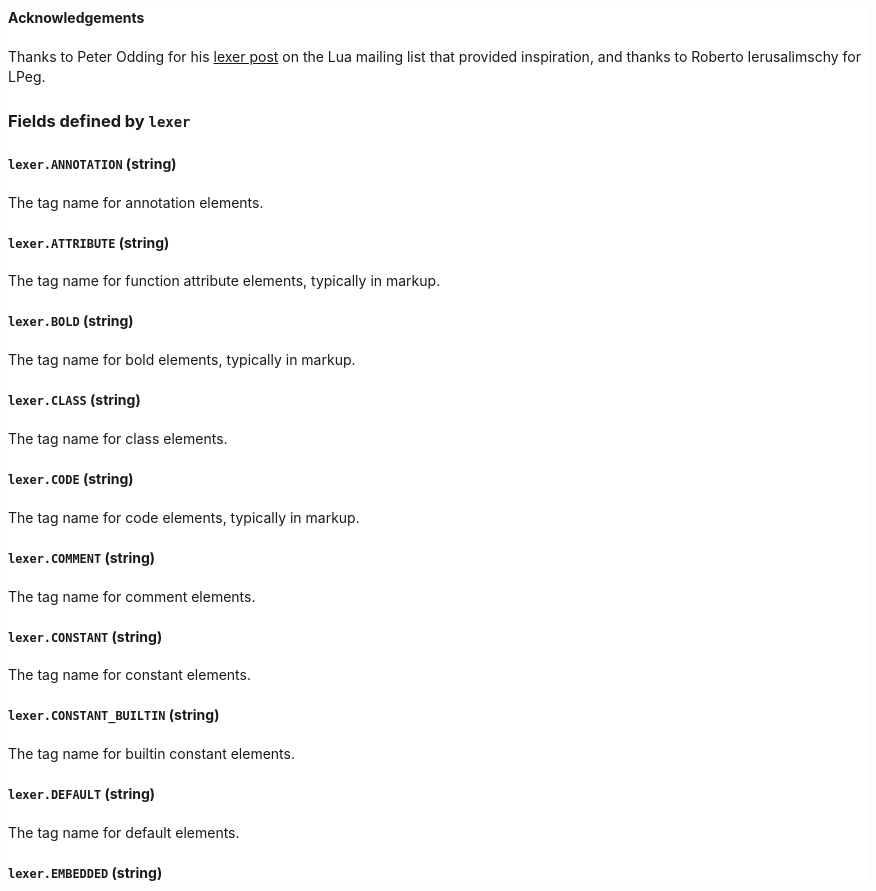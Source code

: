 #### Acknowledgements

Thanks to Peter Odding for his [lexer post][] on the Lua mailing list that provided inspiration,
and thanks to Roberto Ierusalimschy for LPeg.

[lexer post]: http://lua-users.org/lists/lua-l/2007-04/msg00116.html

### Fields defined by `lexer`

<a id="lexer.ANNOTATION"></a>
#### `lexer.ANNOTATION` (string)

The tag name for annotation elements.

<a id="lexer.ATTRIBUTE"></a>
#### `lexer.ATTRIBUTE` (string)

The tag name for function attribute elements, typically in markup.

<a id="lexer.BOLD"></a>
#### `lexer.BOLD` (string)

The tag name for bold elements, typically in markup.

<a id="lexer.CLASS"></a>
#### `lexer.CLASS` (string)

The tag name for class elements.

<a id="lexer.CODE"></a>
#### `lexer.CODE` (string)

The tag name for code elements, typically in markup.

<a id="lexer.COMMENT"></a>
#### `lexer.COMMENT` (string)

The tag name for comment elements.

<a id="lexer.CONSTANT"></a>
#### `lexer.CONSTANT` (string)

The tag name for constant elements.

<a id="lexer.CONSTANT_BUILTIN"></a>
#### `lexer.CONSTANT_BUILTIN` (string)

The tag name for builtin constant elements.

<a id="lexer.DEFAULT"></a>
#### `lexer.DEFAULT` (string)

The tag name for default elements.

<a id="lexer.EMBEDDED"></a>
#### `lexer.EMBEDDED` (string)


[LPeg library]: http://www.inf.puc-rio.br/~roberto/lpeg/lpeg.html
[Textadept]: https://orbitalquark.github.io/textadept
[SciTE]: https://scintilla.org/SciTE.html